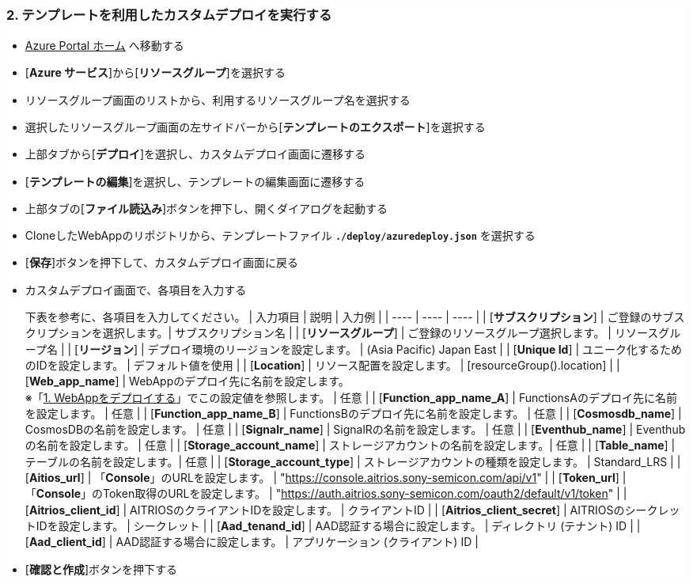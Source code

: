 ### 2. テンプレートを利用したカスタムデプロイを実行する

- [Azure Portal ホーム](https://portal.azure.com/#home) へ移動する
- [**Azure サービス**]から[**リソースグループ**]を選択する
- リソースグループ画面のリストから、利用するリソースグループ名を選択する
- 選択したリソースグループ画面の左サイドバーから[**テンプレートのエクスポート**]を選択する
- 上部タブから[**デプロイ**]を選択し、カスタムデプロイ画面に遷移する
- [**テンプレートの編集**]を選択し、テンプレートの編集画面に遷移する
- 上部タブの[**ファイル読込み**]ボタンを押下し、開くダイアログを起動する
- CloneしたWebAppのリポジトリから、テンプレートファイル **`./deploy/azuredeploy.json`** を選択する
- [**保存**]ボタンを押下して、カスタムデプロイ画面に戻る
- カスタムデプロイ画面で、各項目を入力する

  下表を参考に、各項目を入力してください。
  | 入力項目 | 説明 | 入力例 |
  | ---- | ---- | ---- |
  | [**サブスクリプション**] | ご登録のサブスクリプションを選択します。| サブスクリプション名 |
  | [**リソースグループ**] | ご登録のリソースグループ選択します。 | リソースグループ名 |
  | [**リージョン**] | デプロイ環境のリージョンを設定します。 | (Asia Pacific) Japan East |
  | [**Unique Id**] | ユニーク化するためのIDを設定します。 | デフォルト値を使用 |
  | [**Location**] | リソース配置を設定します。 | [resourceGroup().location] |
  | [**Web_app_name**] | WebAppのデプロイ先に名前を設定します。</br>※「[1. WebAppをデプロイする](#1-webappをデプロイする)」でこの設定値を参照します。 | 任意 |
  | [**Function_app_name_A**] | FunctionsAのデプロイ先に名前を設定します。 | 任意 |
  | [**Function_app_name_B**] | FunctionsBのデプロイ先に名前を設定します。 | 任意 |
  | [**Cosmosdb_name**] | CosmosDBの名前を設定します。 | 任意 |
  | [**Signalr_name**] | SignalRの名前を設定します。 | 任意 |
  | [**Eventhub_name**] | Eventhubの名前を設定します。 | 任意 |
  | [**Storage_account_name**] | ストレージアカウントの名前を設定します。| 任意 |
  | [**Table_name**] | テーブルの名前を設定します。| 任意 |
  | [**Storage_account_type**] | ストレージアカウントの種類を設定します。 | Standard_LRS |
  | [**Aitios_url**] | 「**Console**」のURLを設定します。 | "https://console.aitrios.sony-semicon.com/api/v1" |
  | [**Token_url**] | 「**Console**」のToken取得のURLを設定します。 | "https://auth.aitrios.sony-semicon.com/oauth2/default/v1/token" |
  | [**Aitrios_client_id**] | AITRIOSのクライアントIDを設定します。 | クライアントID |
  | [**Aitrios_client_secret**] | AITRIOSのシークレットIDを設定します。 | シークレット |
  | [**Aad_tenand_id**] | AAD認証する場合に設定します。 | ディレクトリ (テナント) ID |
  | [**Aad_client_id**] | AAD認証する場合に設定します。 | アプリケーション (クライアント) ID |

- [**確認と作成**]ボタンを押下する
